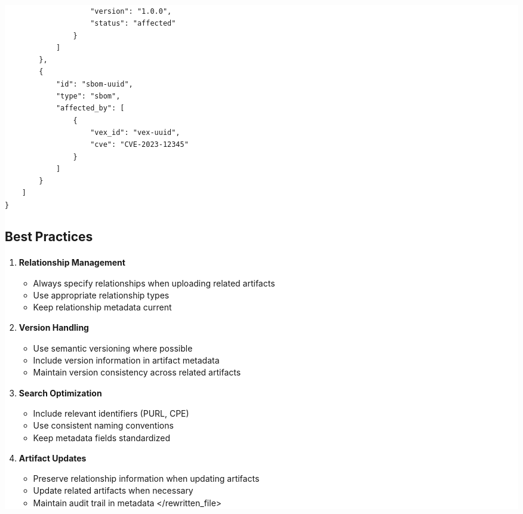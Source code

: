 ```http
                    "version": "1.0.0",
                    "status": "affected"
                }
            ]
        },
        {
            "id": "sbom-uuid",
            "type": "sbom",
            "affected_by": [
                {
                    "vex_id": "vex-uuid",
                    "cve": "CVE-2023-12345"
                }
            ]
        }
    ]
}
```

## Best Practices

1. **Relationship Management**
   - Always specify relationships when uploading related artifacts
   - Use appropriate relationship types
   - Keep relationship metadata current

2. **Version Handling**
   - Use semantic versioning where possible
   - Include version information in artifact metadata
   - Maintain version consistency across related artifacts

3. **Search Optimization**
   - Include relevant identifiers (PURL, CPE)
   - Use consistent naming conventions
   - Keep metadata fields standardized

4. **Artifact Updates**
   - Preserve relationship information when updating artifacts
   - Update related artifacts when necessary
   - Maintain audit trail in metadata
  </rewritten_file>
